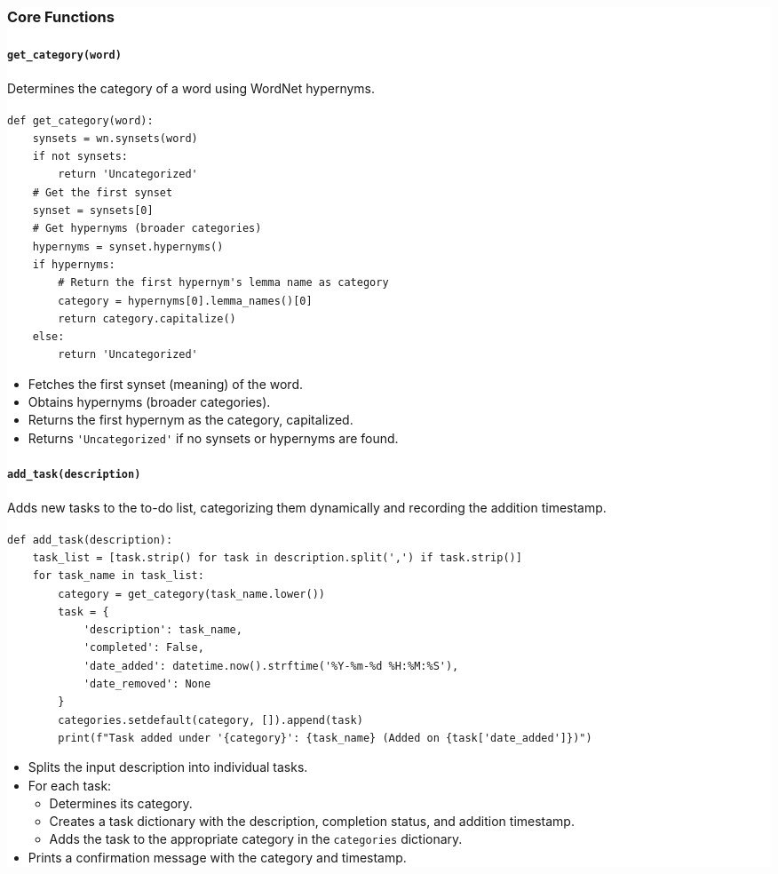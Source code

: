 <h3 id="core-functions">Core Functions</h3>

<h4 id="get_categoryword"><code>get_category(word)</code></h4>

<p>Determines the category of a word using WordNet hypernyms.</p>

<pre><code>def get_category(word):
    synsets = wn.synsets(word)
    if not synsets:
        return 'Uncategorized'
    # Get the first synset
    synset = synsets[0]
    # Get hypernyms (broader categories)
    hypernyms = synset.hypernyms()
    if hypernyms:
        # Return the first hypernym's lemma name as category
        category = hypernyms[0].lemma_names()[0]
        return category.capitalize()
    else:
        return 'Uncategorized'
</code></pre>

<ul>
    <li>Fetches the first synset (meaning) of the word.</li>
    <li>Obtains hypernyms (broader categories).</li>
    <li>Returns the first hypernym as the category, capitalized.</li>
    <li>Returns <code>'Uncategorized'</code> if no synsets or hypernyms are found.</li>
</ul>

<h4 id="add_taskdescription"><code>add_task(description)</code></h4>

<p>Adds new tasks to the to-do list, categorizing them dynamically and recording the addition timestamp.</p>

<pre><code>def add_task(description):
    task_list = [task.strip() for task in description.split(',') if task.strip()]
    for task_name in task_list:
        category = get_category(task_name.lower())
        task = {
            'description': task_name,
            'completed': False,
            'date_added': datetime.now().strftime('%Y-%m-%d %H:%M:%S'),
            'date_removed': None
        }
        categories.setdefault(category, []).append(task)
        print(f"Task added under '{category}': {task_name} (Added on {task['date_added']})")
</code></pre>

<ul>
    <li>Splits the input description into individual tasks.</li>
    <li>For each task:
        <ul>
            <li>Determines its category.</li>
            <li>Creates a task dictionary with the description, completion status, and addition timestamp.</li>
            <li>Adds the task to the appropriate category in the <code>categories</code> dictionary.</li>
        </ul>
    </li>
    <li>Prints a confirmation message with the category and timestamp.</li>
</ul>
